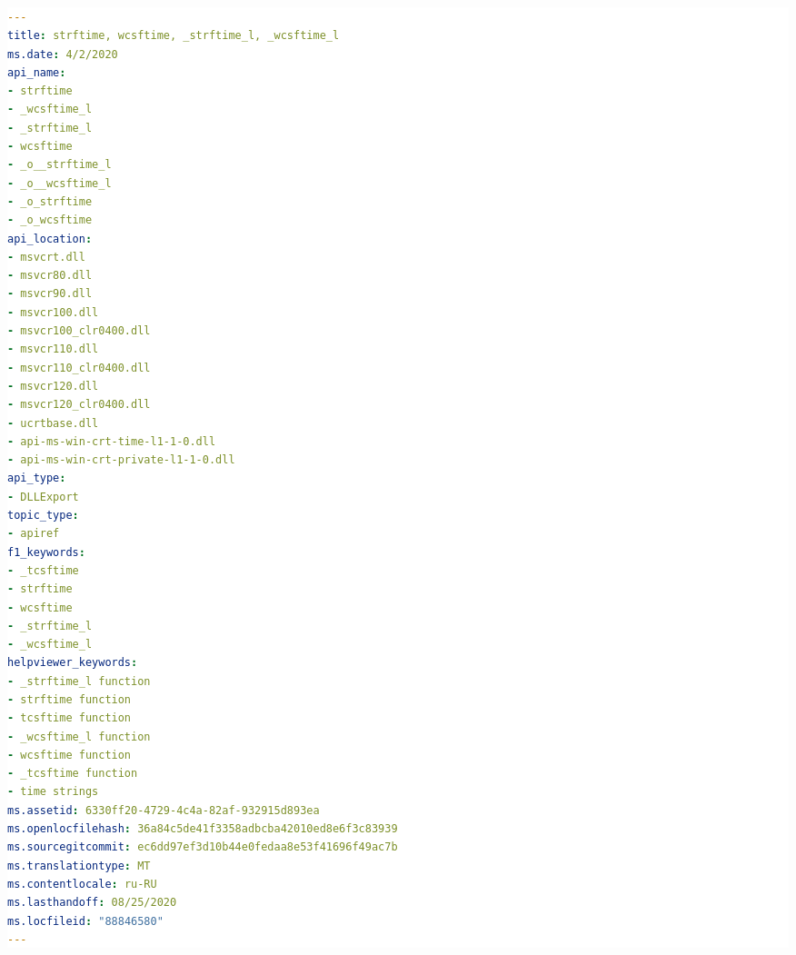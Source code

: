 ```yaml
---
title: strftime, wcsftime, _strftime_l, _wcsftime_l
ms.date: 4/2/2020
api_name:
- strftime
- _wcsftime_l
- _strftime_l
- wcsftime
- _o__strftime_l
- _o__wcsftime_l
- _o_strftime
- _o_wcsftime
api_location:
- msvcrt.dll
- msvcr80.dll
- msvcr90.dll
- msvcr100.dll
- msvcr100_clr0400.dll
- msvcr110.dll
- msvcr110_clr0400.dll
- msvcr120.dll
- msvcr120_clr0400.dll
- ucrtbase.dll
- api-ms-win-crt-time-l1-1-0.dll
- api-ms-win-crt-private-l1-1-0.dll
api_type:
- DLLExport
topic_type:
- apiref
f1_keywords:
- _tcsftime
- strftime
- wcsftime
- _strftime_l
- _wcsftime_l
helpviewer_keywords:
- _strftime_l function
- strftime function
- tcsftime function
- _wcsftime_l function
- wcsftime function
- _tcsftime function
- time strings
ms.assetid: 6330ff20-4729-4c4a-82af-932915d893ea
ms.openlocfilehash: 36a84c5de41f3358adbcba42010ed8e6f3c83939
ms.sourcegitcommit: ec6dd97ef3d10b44e0fedaa8e53f41696f49ac7b
ms.translationtype: MT
ms.contentlocale: ru-RU
ms.lasthandoff: 08/25/2020
ms.locfileid: "88846580"
---
```
